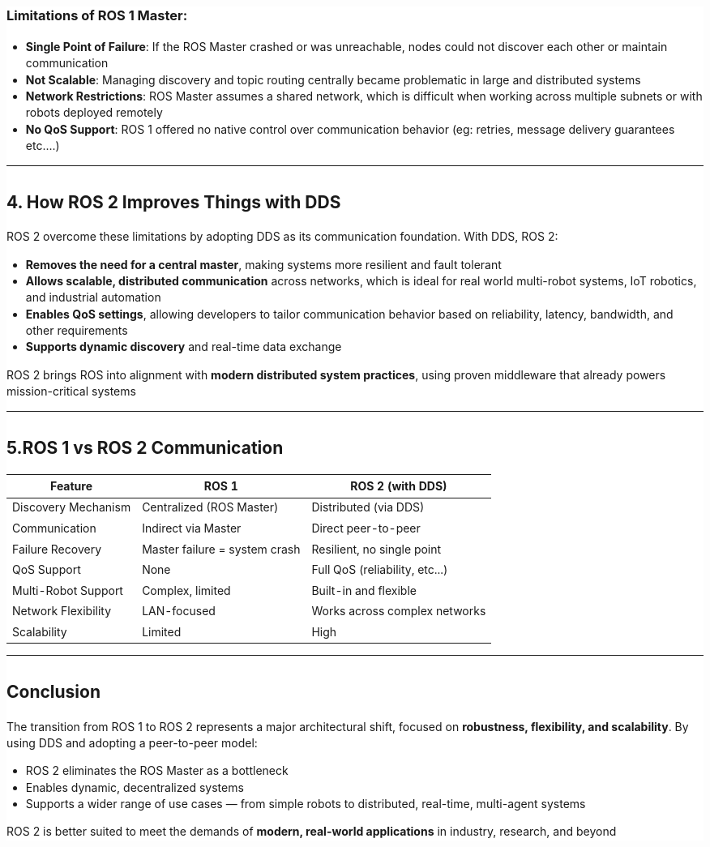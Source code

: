 ### Limitations of ROS 1 Master:
- **Single Point of Failure**: If the ROS Master crashed or was unreachable, nodes could not discover each other or maintain communication
- **Not Scalable**: Managing discovery and topic routing centrally became problematic in large  and distributed systems
- **Network Restrictions**: ROS Master assumes a shared network, which is difficult when working across multiple subnets or with robots deployed remotely
- **No QoS Support**: ROS 1 offered no native control over communication behavior (eg: retries, message delivery guarantees etc....)

---

## 4. How ROS 2 Improves Things with DDS

ROS 2  overcome these limitations by adopting DDS as its communication foundation. With DDS, ROS 2:
- **Removes the need for a central master**, making systems more resilient and fault tolerant
- **Allows scalable, distributed communication** across networks, which is ideal for real world multi-robot systems, IoT robotics, and industrial automation
- **Enables QoS settings**, allowing developers to tailor communication behavior based on reliability, latency, bandwidth, and other requirements
- **Supports dynamic discovery** and real-time data exchange

ROS 2 brings ROS into alignment with **modern distributed system practices**, using proven middleware that already powers mission-critical systems

---

## 5.ROS 1 vs ROS 2 Communication

| Feature                  | ROS 1                         | ROS 2 (with DDS)              |
|--------------------------|-------------------------------|-------------------------------|
| Discovery Mechanism      | Centralized (ROS Master)      | Distributed (via DDS)         |
| Communication            | Indirect via Master           | Direct peer-to-peer           |
| Failure Recovery         | Master failure = system crash | Resilient, no single point    |
| QoS Support              | None                          | Full QoS (reliability, etc...)|
| Multi-Robot Support      | Complex, limited               | Built-in and flexible        |
| Network Flexibility      | LAN-focused                   | Works across complex networks |
| Scalability              | Limited                       | High                          |

---

##  Conclusion

The transition from ROS 1 to ROS 2 represents a major architectural shift, focused on **robustness, flexibility, and scalability**. By using DDS and adopting a peer-to-peer model:
- ROS 2 eliminates the ROS Master as a bottleneck
- Enables dynamic, decentralized systems
- Supports a wider range of use cases — from simple robots to distributed, real-time, multi-agent systems

ROS 2 is better suited to meet the demands of **modern, real-world applications** in industry, research, and beyond


